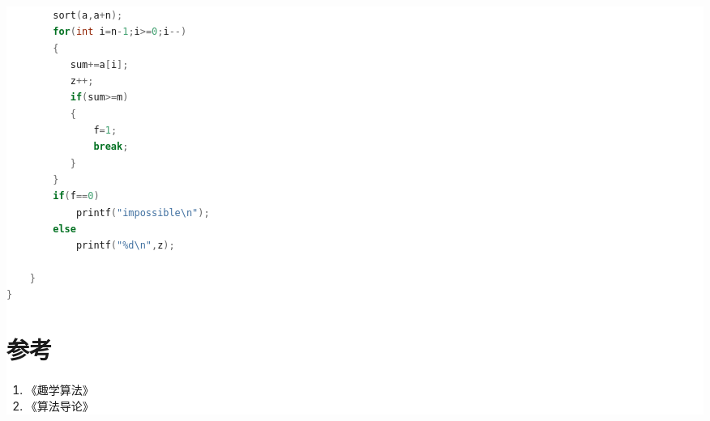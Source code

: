 ```c++
        sort(a,a+n);
        for(int i=n-1;i>=0;i--)
        {
           sum+=a[i];
           z++;
           if(sum>=m)
           {
               f=1;
               break;
           }
        }
        if(f==0)
            printf("impossible\n");
        else
            printf("%d\n",z);
 
    }
}
```

# 参考
1. 《趣学算法》
2. 《算法导论》